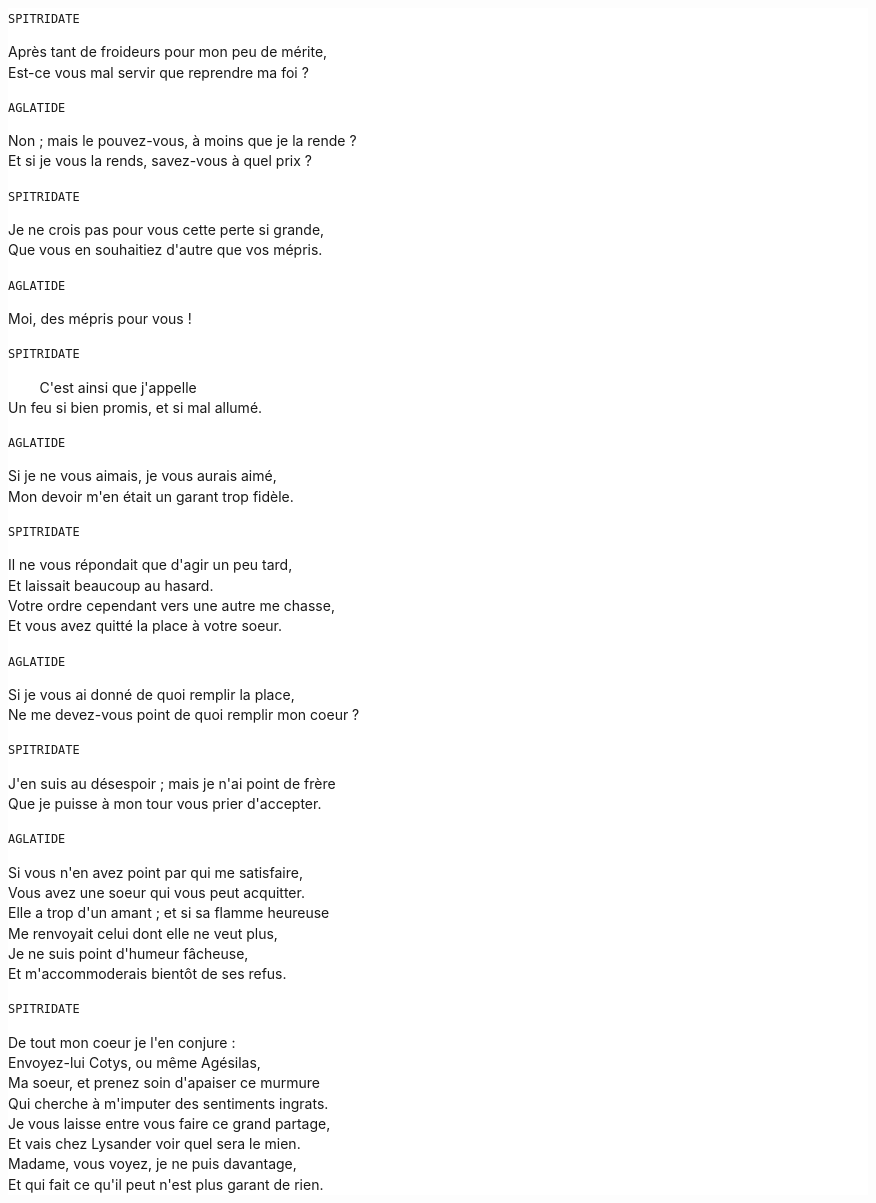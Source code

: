     SPITRIDATE
Après tant de froideurs pour mon peu de mérite,  
Est-ce vous mal servir que reprendre ma foi ?  

    AGLATIDE
Non ; mais le pouvez-vous, à moins que je la rende ?  
Et si je vous la rends, savez-vous à quel prix ?  

    SPITRIDATE
Je ne crois pas pour vous cette perte si grande,  
Que vous en souhaitiez d'autre que vos mépris.  

    AGLATIDE
Moi, des mépris pour vous !  

    SPITRIDATE
        C'est ainsi que j'appelle  
Un feu si bien promis, et si mal allumé.  

    AGLATIDE
Si je ne vous aimais, je vous aurais aimé,  
Mon devoir m'en était un garant trop fidèle.  

    SPITRIDATE
Il ne vous répondait que d'agir un peu tard,  
Et laissait beaucoup au hasard.  
Votre ordre cependant vers une autre me chasse,  
Et vous avez quitté la place à votre soeur.  

    AGLATIDE
Si je vous ai donné de quoi remplir la place,  
Ne me devez-vous point de quoi remplir mon coeur ?  

    SPITRIDATE
J'en suis au désespoir ; mais je n'ai point de frère  
Que je puisse à mon tour vous prier d'accepter.  

    AGLATIDE
Si vous n'en avez point par qui me satisfaire,  
Vous avez une soeur qui vous peut acquitter.  
Elle a trop d'un amant ; et si sa flamme heureuse  
Me renvoyait celui dont elle ne veut plus,  
Je ne suis point d'humeur fâcheuse,  
Et m'accommoderais bientôt de ses refus.  

    SPITRIDATE
De tout mon coeur je l'en conjure :  
Envoyez-lui Cotys, ou même Agésilas,  
Ma soeur, et prenez soin d'apaiser ce murmure  
Qui cherche à m'imputer des sentiments ingrats.  
Je vous laisse entre vous faire ce grand partage,  
Et vais chez Lysander voir quel sera le mien.  
Madame, vous voyez, je ne puis davantage,  
Et qui fait ce qu'il peut n'est plus garant de rien.  

